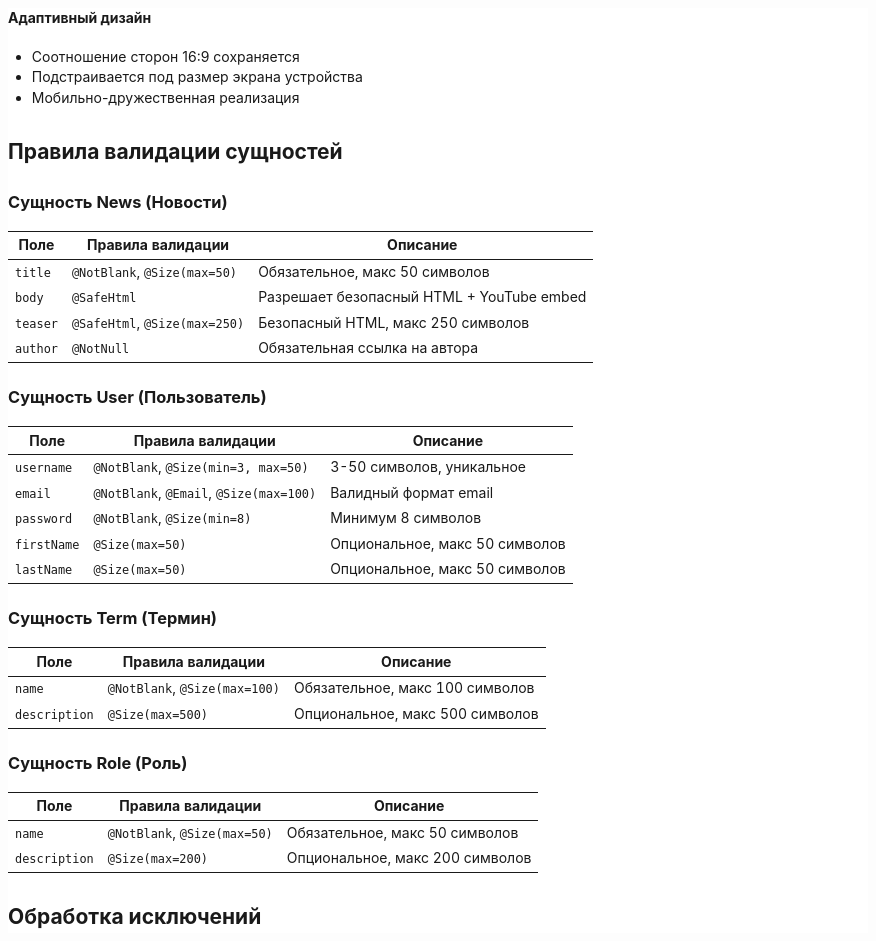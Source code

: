 #### Адаптивный дизайн
- Соотношение сторон 16:9 сохраняется
- Подстраивается под размер экрана устройства
- Мобильно-дружественная реализация

## Правила валидации сущностей

### Сущность News (Новости)

| Поле | Правила валидации | Описание |
|------|-------------------|----------|
| `title` | `@NotBlank`, `@Size(max=50)` | Обязательное, макс 50 символов |
| `body` | `@SafeHtml` | Разрешает безопасный HTML + YouTube embed |
| `teaser` | `@SafeHtml`, `@Size(max=250)` | Безопасный HTML, макс 250 символов |
| `author` | `@NotNull` | Обязательная ссылка на автора |

### Сущность User (Пользователь)

| Поле | Правила валидации | Описание |
|------|-------------------|----------|
| `username` | `@NotBlank`, `@Size(min=3, max=50)` | 3-50 символов, уникальное |
| `email` | `@NotBlank`, `@Email`, `@Size(max=100)` | Валидный формат email |
| `password` | `@NotBlank`, `@Size(min=8)` | Минимум 8 символов |
| `firstName` | `@Size(max=50)` | Опциональное, макс 50 символов |
| `lastName` | `@Size(max=50)` | Опциональное, макс 50 символов |

### Сущность Term (Термин)

| Поле | Правила валидации | Описание |
|------|-------------------|----------|
| `name` | `@NotBlank`, `@Size(max=100)` | Обязательное, макс 100 символов |
| `description` | `@Size(max=500)` | Опциональное, макс 500 символов |

### Сущность Role (Роль)

| Поле | Правила валидации | Описание |
|------|-------------------|----------|
| `name` | `@NotBlank`, `@Size(max=50)` | Обязательное, макс 50 символов |
| `description` | `@Size(max=200)` | Опциональное, макс 200 символов |

## Обработка исключений
